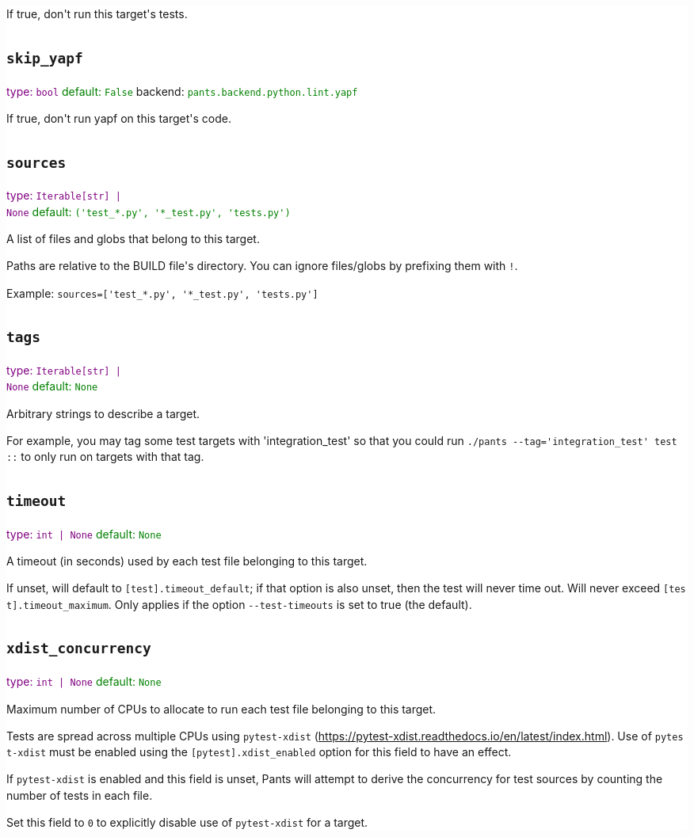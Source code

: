 If true, don't run this target's tests.

## <code>skip_yapf</code>

<span style="color: purple">type: <code>bool</code></span>
<span style="color: green">default: <code>False</code></span>
backend: <span style="color: green"><code>pants.backend.python.lint.yapf</code></span>

If true, don't run yapf on this target's code.

## <code>sources</code>

<span style="color: purple">type: <code>Iterable[str] | None</code></span>
<span style="color: green">default: <code>(&#x27;test&lowbar;&ast;.py&#x27;, &#x27;&ast;&lowbar;test.py&#x27;, &#x27;tests.py&#x27;)</code></span>

A list of files and globs that belong to this target.

Paths are relative to the BUILD file's directory. You can ignore files/globs by prefixing them with `!`.

Example: `sources=['test_*.py', '*_test.py', 'tests.py']`

## <code>tags</code>

<span style="color: purple">type: <code>Iterable[str] | None</code></span>
<span style="color: green">default: <code>None</code></span>

Arbitrary strings to describe a target.

For example, you may tag some test targets with 'integration_test' so that you could run `./pants --tag='integration_test' test ::` to only run on targets with that tag.

## <code>timeout</code>

<span style="color: purple">type: <code>int | None</code></span>
<span style="color: green">default: <code>None</code></span>

A timeout (in seconds) used by each test file belonging to this target.

If unset, will default to `[test].timeout_default`; if that option is also unset, then the test will never time out. Will never exceed `[test].timeout_maximum`. Only applies if the option `--test-timeouts` is set to true (the default).

## <code>xdist_concurrency</code>

<span style="color: purple">type: <code>int | None</code></span>
<span style="color: green">default: <code>None</code></span>

Maximum number of CPUs to allocate to run each test file belonging to this target.

Tests are spread across multiple CPUs using `pytest-xdist` (https://pytest-xdist.readthedocs.io/en/latest/index.html). Use of `pytest-xdist` must be enabled using the `[pytest].xdist_enabled` option for this field to have an effect.

If `pytest-xdist` is enabled and this field is unset, Pants will attempt to derive the concurrency for test sources by counting the number of tests in each file.

Set this field to `0` to explicitly disable use of `pytest-xdist` for a target.

